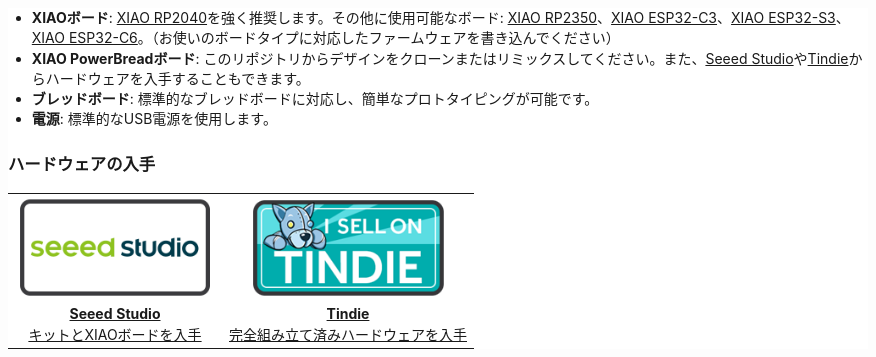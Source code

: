 - **XIAOボード**: [XIAO RP2040](https://www.seeedstudio.com/XIAO-RP2040-v1-0-p-5026.html)を強く推奨します。その他に使用可能なボード: [XIAO RP2350](https://www.seeedstudio.com/Seeed-XIAO-RP2350-p-5944.html)、[XIAO ESP32-C3](https://www.seeedstudio.com/Seeed-XIAO-ESP32C3-p-5431.html)、[XIAO ESP32-S3](https://www.seeedstudio.com/XIAO-ESP32S3-p-5627.html)、[XIAO ESP32-C6](https://www.seeedstudio.com/Seeed-Studio-XIAO-ESP32C6-p-5884.html)。（お使いのボードタイプに対応したファームウェアを書き込んでください）
- **XIAO PowerBreadボード**: このリポジトリからデザインをクローンまたはリミックスしてください。また、[Seeed Studio](https://www.seeedstudio.com/XIAO-PowerBread-p-6318.html)や[Tindie](https://www.tindie.com/products/35842/)からハードウェアを入手することもできます。
- **ブレッドボード**: 標準的なブレッドボードに対応し、簡単なプロトタイピングが可能です。
- **電源**: 標準的なUSB電源を使用します。

### ハードウェアの入手

<div align="center">
  <table>
    <tr>
      <td align="center">
        <a href="https://www.seeedstudio.com/XIAO-PowerBread-p-6318.html" target="_blank">
          <img src="Docs/Images/seeed-logo.png" width="200"><br>
          <b>Seeed Studio</b><br>
          キットとXIAOボードを入手
        </a>
      </td>
      <td align="center">
        <a href="https://www.tindie.com/products/35842/" target="_blank">
          <img src="Docs/Images/tindie-logo.png" width="200"><br>
          <b>Tindie</b><br>
          完全組み立て済みハードウェアを入手
        </a>
      </td>
    </tr>
  </table>
</div>
